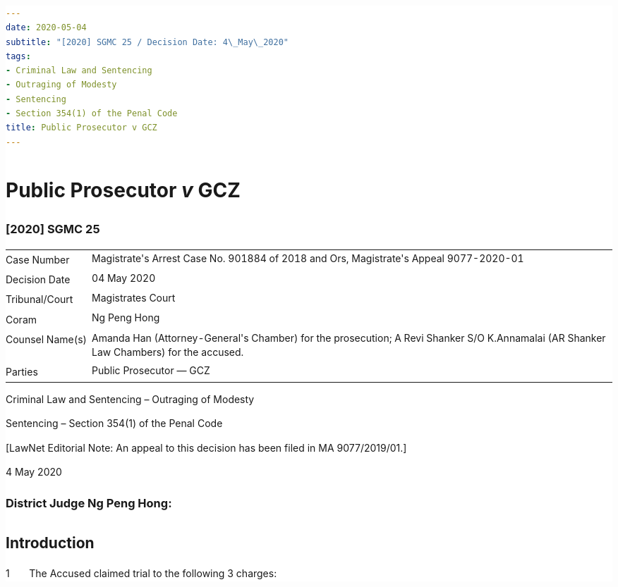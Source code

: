 ```yaml
---
date: 2020-05-04
subtitle: "[2020] SGMC 25 / Decision Date: 4\_May\_2020"
tags:
- Criminal Law and Sentencing
- Outraging of Modesty
- Sentencing
- Section 354(1) of the Penal Code
title: Public Prosecutor v GCZ
---
```

# Public Prosecutor _v_ GCZ  

### \[2020\] SGMC 25

<table id="info-table"><tbody><tr class="info-row"><td class="txt-label" style="padding: 4px 0px; white-space: nowrap" valign="top">Case Number</td><td class="txt-body">Magistrate's Arrest Case No. 901884 of 2018 and Ors, Magistrate's Appeal 9077-2020-01</td></tr><tr class="info-row"><td class="txt-label" style="padding: 4px 0px; white-space: nowrap" valign="top">Decision Date</td><td class="txt-body">04 May 2020</td></tr><tr class="info-row"><td class="txt-label" style="padding: 4px 0px; white-space: nowrap" valign="top">Tribunal/Court</td><td class="txt-body">Magistrates Court</td></tr><tr class="info-row"><td class="txt-label" style="padding: 4px 0px; white-space: nowrap" valign="top">Coram</td><td class="txt-body">Ng Peng Hong</td></tr><tr class="info-row"><td class="txt-label" style="padding: 4px 0px; white-space: nowrap" valign="top">Counsel Name(s)</td><td class="txt-body">Amanda Han (Attorney-General's Chamber) for the prosecution; A Revi Shanker S/O K.Annamalai (AR Shanker Law Chambers) for the accused.</td></tr><tr class="info-row"><td class="txt-label" style="padding: 4px 0px; white-space: nowrap" valign="top">Parties</td><td class="txt-body">Public Prosecutor — GCZ</td></tr></tbody></table>

Criminal Law and Sentencing – Outraging of Modesty

Sentencing – Section 354(1) of the Penal Code

\[LawNet Editorial Note: An appeal to this decision has been filed in MA 9077/2019/01.\]

4 May 2020

### District Judge Ng Peng Hong:

## Introduction

1       The Accused claimed trial to the following 3 charges:
